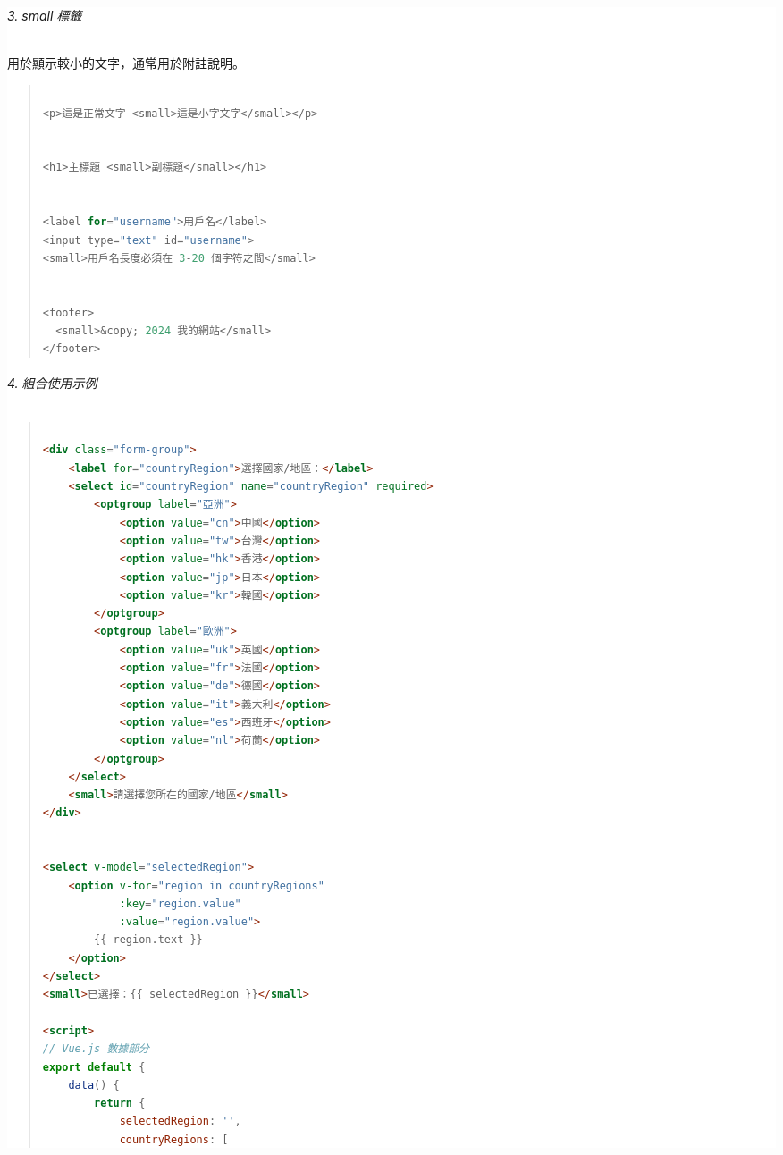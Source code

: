 ###### 3. small 標籤

用於顯示較小的文字，通常用於附註說明。

> ```javascript
> 
> <p>這是正常文字 <small>這是小字文字</small></p>
> 
> 
> <h1>主標題 <small>副標題</small></h1>
> 
> 
> <label for="username">用戶名</label>
> <input type="text" id="username">
> <small>用戶名長度必須在 3-20 個字符之間</small>
> 
> 
> <footer>
>   <small>&copy; 2024 我的網站</small>
> </footer>
> ```

###### 4. 組合使用示例

> ```html
> 
> <div class="form-group">
>     <label for="countryRegion">選擇國家/地區：</label>
>     <select id="countryRegion" name="countryRegion" required>
>         <optgroup label="亞洲">
>             <option value="cn">中國</option>
>             <option value="tw">台灣</option>
>             <option value="hk">香港</option>
>             <option value="jp">日本</option>
>             <option value="kr">韓國</option>
>         </optgroup>
>         <optgroup label="歐洲">
>             <option value="uk">英國</option>
>             <option value="fr">法國</option>
>             <option value="de">德國</option>
>             <option value="it">義大利</option>
>             <option value="es">西班牙</option>
>             <option value="nl">荷蘭</option>
>         </optgroup>
>     </select>
>     <small>請選擇您所在的國家/地區</small>
> </div>
> 
> 
> <select v-model="selectedRegion">
>     <option v-for="region in countryRegions" 
>             :key="region.value" 
>             :value="region.value">
>         {{ region.text }}
>     </option>
> </select>
> <small>已選擇：{{ selectedRegion }}</small>
> 
> <script>
> // Vue.js 數據部分
> export default {
>     data() {
>         return {
>             selectedRegion: '',
>             countryRegions: [